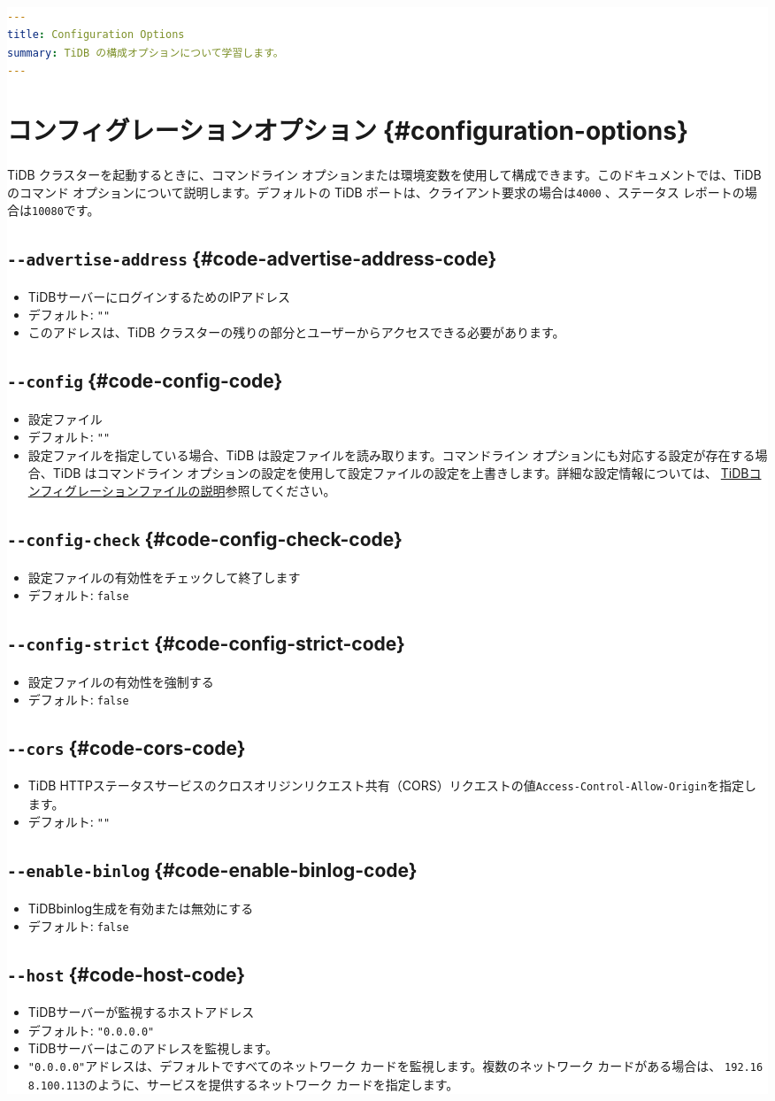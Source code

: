```yaml
---
title: Configuration Options
summary: TiDB の構成オプションについて学習します。
---
```


# コンフィグレーションオプション {#configuration-options}

TiDB クラスターを起動するときに、コマンドライン オプションまたは環境変数を使用して構成できます。このドキュメントでは、TiDB のコマンド オプションについて説明します。デフォルトの TiDB ポートは、クライアント要求の場合は`4000` 、ステータス レポートの場合は`10080`です。

## <code>--advertise-address</code> {#code-advertise-address-code}

-   TiDBサーバーにログインするためのIPアドレス
-   デフォルト: `""`
-   このアドレスは、TiDB クラスターの残りの部分とユーザーからアクセスできる必要があります。

## <code>--config</code> {#code-config-code}

-   設定ファイル
-   デフォルト: `""`
-   設定ファイルを指定している場合、TiDB は設定ファイルを読み取ります。コマンドライン オプションにも対応する設定が存在する場合、TiDB はコマンドライン オプションの設定を使用して設定ファイルの設定を上書きします。詳細な設定情報については、 [TiDBコンフィグレーションファイルの説明](/tidb-configuration-file.md)参照してください。

## <code>--config-check</code> {#code-config-check-code}

-   設定ファイルの有効性をチェックして終了します
-   デフォルト: `false`

## <code>--config-strict</code> {#code-config-strict-code}

-   設定ファイルの有効性を強制する
-   デフォルト: `false`

## <code>--cors</code> {#code-cors-code}

-   TiDB HTTPステータスサービスのクロスオリジンリクエスト共有（CORS）リクエストの値`Access-Control-Allow-Origin`を指定します。
-   デフォルト: `""`

## <code>--enable-binlog</code> {#code-enable-binlog-code}

-   TiDBbinlog生成を有効または無効にする
-   デフォルト: `false`

## <code>--host</code> {#code-host-code}

-   TiDBサーバーが監視するホストアドレス
-   デフォルト: `"0.0.0.0"`
-   TiDBサーバーはこのアドレスを監視します。
-   `"0.0.0.0"`アドレスは、デフォルトですべてのネットワーク カードを監視します。複数のネットワーク カードがある場合は、 `192.168.100.113`のように、サービスを提供するネットワーク カードを指定します。
